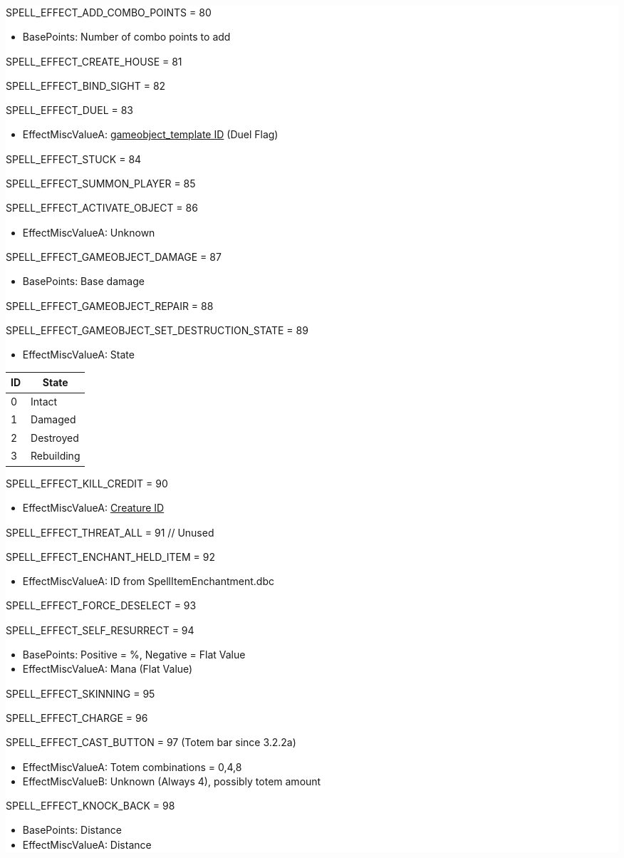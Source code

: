 SPELL_EFFECT_ADD_COMBO_POINTS = 80
- BasePoints: Number of combo points to add

SPELL_EFFECT_CREATE_HOUSE = 81

SPELL_EFFECT_BIND_SIGHT = 82

SPELL_EFFECT_DUEL = 83
- EffectMiscValueA: [gameobject_template ID](gameobject_template.md) (Duel Flag)

SPELL_EFFECT_STUCK = 84

SPELL_EFFECT_SUMMON_PLAYER = 85

SPELL_EFFECT_ACTIVATE_OBJECT = 86
- EffectMiscValueA: Unknown

SPELL_EFFECT_GAMEOBJECT_DAMAGE = 87
- BasePoints: Base damage

SPELL_EFFECT_GAMEOBJECT_REPAIR = 88

SPELL_EFFECT_GAMEOBJECT_SET_DESTRUCTION_STATE = 89
- EffectMiscValueA: State

| ID | State      |
| -- | ---------- |
| 0  | Intact     |
| 1  | Damaged    |
| 2  | Destroyed  |
| 3  | Rebuilding |

SPELL_EFFECT_KILL_CREDIT = 90
- EffectMiscValueA: [Creature ID](creature_template.md)

SPELL_EFFECT_THREAT_ALL = 91 // Unused

SPELL_EFFECT_ENCHANT_HELD_ITEM = 92
- EffectMiscValueA: ID from SpellItemEnchantment.dbc

SPELL_EFFECT_FORCE_DESELECT = 93

SPELL_EFFECT_SELF_RESURRECT = 94
- BasePoints: Positive = %, Negative = Flat Value
- EffectMiscValueA: Mana (Flat Value)

SPELL_EFFECT_SKINNING = 95

SPELL_EFFECT_CHARGE = 96

SPELL_EFFECT_CAST_BUTTON = 97 (Totem bar since 3.2.2a)
- EffectMiscValueA: Totem combinations = 0,4,8
- EffectMiscValueB: Unknown (Always 4), possibly totem amount

SPELL_EFFECT_KNOCK_BACK = 98
- BasePoints: Distance
- EffectMiscValueA: Distance
